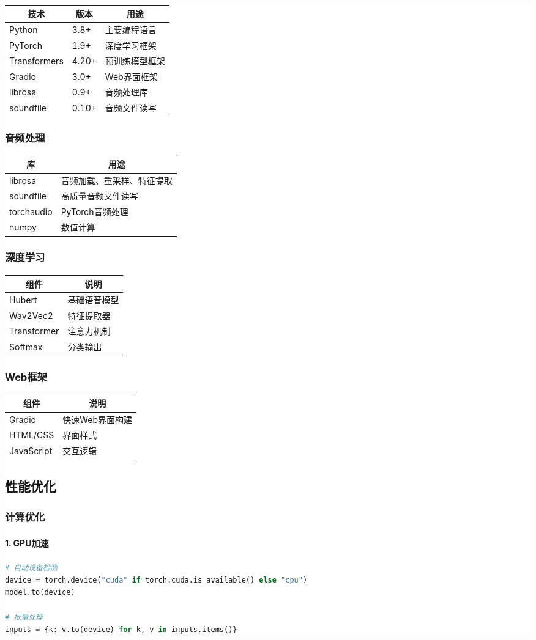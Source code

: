 | 技术 | 版本 | 用途 |
|------|----|----|
| Python | 3.8+ | 主要编程语言 |
| PyTorch | 1.9+ | 深度学习框架 |
| Transformers | 4.20+ | 预训练模型框架 |
| Gradio | 3.0+ | Web界面框架 |
| librosa | 0.9+ | 音频处理库 |
| soundfile | 0.10+ | 音频文件读写 |

### 音频处理

| 库 | 用途 |
|----|----|
| librosa | 音频加载、重采样、特征提取 |
| soundfile | 高质量音频文件读写 |
| torchaudio | PyTorch音频处理 |
| numpy | 数值计算 |

### 深度学习

| 组件 | 说明 |
|----|----|
| Hubert | 基础语音模型 |
| Wav2Vec2 | 特征提取器 |
| Transformer | 注意力机制 |
| Softmax | 分类输出 |

### Web框架

| 组件 | 说明 |
|----|----|
| Gradio | 快速Web界面构建 |
| HTML/CSS | 界面样式 |
| JavaScript | 交互逻辑 |

## 性能优化

### 计算优化

#### 1. GPU加速
```python
# 自动设备检测
device = torch.device("cuda" if torch.cuda.is_available() else "cpu")
model.to(device)

# 批量处理
inputs = {k: v.to(device) for k, v in inputs.items()}
```
